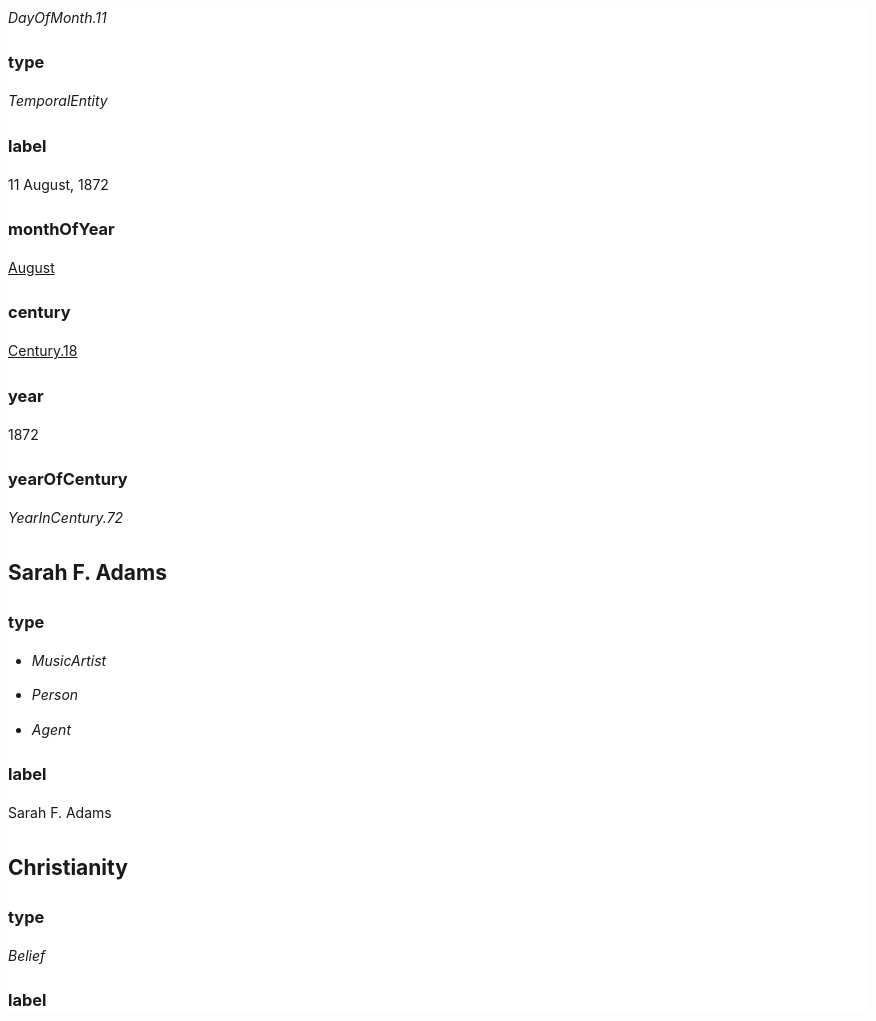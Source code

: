 
*DayOfMonth.11*

### type


*TemporalEntity*

### label


11 August, 1872

### monthOfYear


[August](#August)

### century


[Century.18](#Century.18)

### year


1872

### yearOfCentury


*YearInCentury.72*

## Sarah F. Adams

### type

 - *MusicArtist*

 - *Person*

 - *Agent*

### label


Sarah F. Adams

## Christianity

### type


*Belief*

### label
